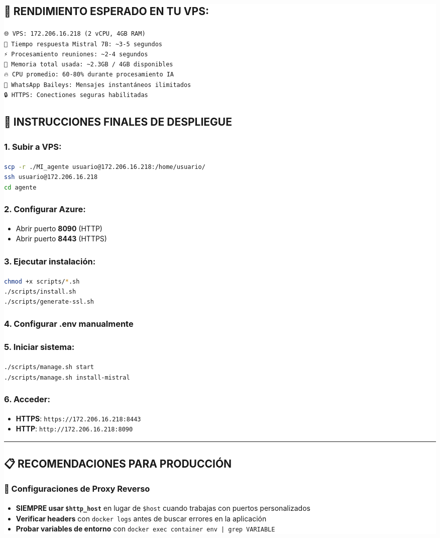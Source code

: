 ## 🎯 **RENDIMIENTO ESPERADO EN TU VPS:**

```
🌐 VPS: 172.206.16.218 (2 vCPU, 4GB RAM)
🚀 Tiempo respuesta Mistral 7B: ~3-5 segundos
⚡ Procesamiento reuniones: ~2-4 segundos  
💾 Memoria total usada: ~2.3GB / 4GB disponibles
🔥 CPU promedio: 60-80% durante procesamiento IA
📱 WhatsApp Baileys: Mensajes instantáneos ilimitados
🔒 HTTPS: Conectiones seguras habilitadas
```

## 🚀 **INSTRUCCIONES FINALES DE DESPLIEGUE**

### **1. Subir a VPS:**
```bash
scp -r ./MI_agente usuario@172.206.16.218:/home/usuario/
ssh usuario@172.206.16.218
cd agente
```

### **2. Configurar Azure:**
- Abrir puerto **8090** (HTTP)
- Abrir puerto **8443** (HTTPS)

### **3. Ejecutar instalación:**
```bash
chmod +x scripts/*.sh
./scripts/install.sh
./scripts/generate-ssl.sh
```

### **4. Configurar .env manualmente**
### **5. Iniciar sistema:**
```bash
./scripts/manage.sh start
./scripts/manage.sh install-mistral
```

### **6. Acceder:**
- **HTTPS**: `https://172.206.16.218:8443`
- **HTTP**: `http://172.206.16.218:8090`

---

## 📋 **RECOMENDACIONES PARA PRODUCCIÓN**

### **🔧 Configuraciones de Proxy Reverso**
- **SIEMPRE usar `$http_host`** en lugar de `$host` cuando trabajas con puertos personalizados
- **Verificar headers** con `docker logs` antes de buscar errores en la aplicación
- **Probar variables de entorno** con `docker exec container env | grep VARIABLE`
